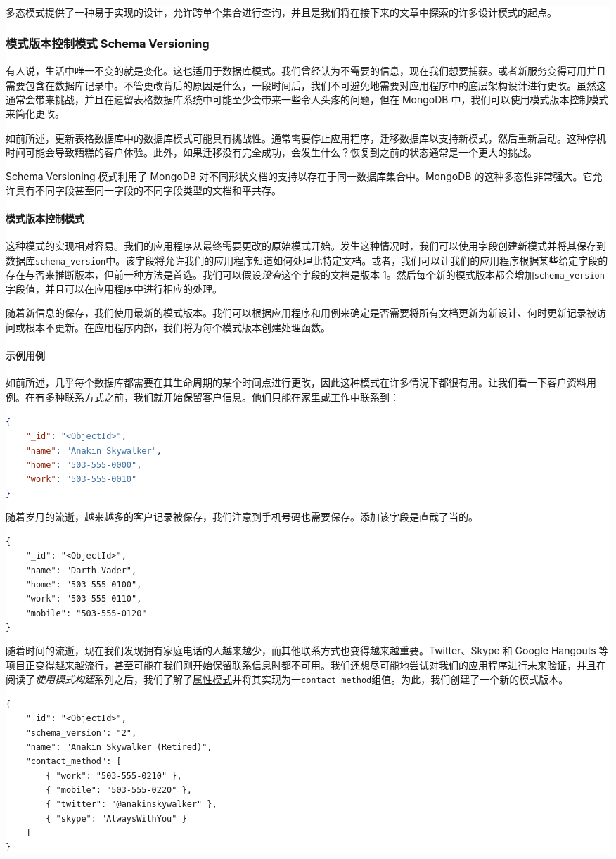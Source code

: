 多态模式提供了一种易于实现的设计，允许跨单个集合进行查询，并且是我们将在接下来的文章中探索的许多设计模式的起点。

### 模式版本控制模式 Schema Versioning

有人说，生活中唯一不变的就是变化。这也适用于数据库模式。我们曾经认为不需要的信息，现在我们想要捕获。或者新服务变得可用并且需要包含在数据库记录中。不管更改背后的原因是什么，一段时间后，我们不可避免地需要对应用程序中的底层架构设计进行更改。虽然这通常会带来挑战，并且在遗留表格数据库系统中可能至少会带来一些令人头疼的问题，但在 MongoDB 中，我们可以使用模式版本控制模式来简化更改。

如前所述，更新表格数据库中的数据库模式可能具有挑战性。通常需要停止应用程序，迁移数据库以支持新模式，然后重新启动。这种停机时间可能会导致糟糕的客户体验。此外，如果迁移没有完全成功，会发生什么？恢复到之前的状态通常是一个更大的挑战。

Schema Versioning 模式利用了 MongoDB 对不同形状文档的支持以存在于同一数据库集合中。MongoDB 的这种多态性非常强大。它允许具有不同字段甚至同一字段的不同字段类型的文档和平共存。

#### 模式版本控制模式

这种模式的实现相对容易。我们的应用程序从最终需要更改的原始模式开始。发生这种情况时，我们可以使用字段创建新模式并将其保存到数据库`schema_version`中。该字段将允许我们的应用程序知道如何处理此特定文档。或者，我们可以让我们的应用程序根据某些给定字段的存在与否来推断版本，但前一种方法是首选。我们可以假设*没有*这个字段的文档是版本 1。然后每个新的模式版本都会增加`schema_version`字段值，并且可以在应用程序中进行相应的处理。

随着新信息的保存，我们使用最新的模式版本。我们可以根据应用程序和用例来确定是否需要将所有文档更新为新设计、何时更新记录被访问或根本不更新。在应用程序内部，我们将为每个模式版本创建处理函数。

#### 示例用例

如前所述，几乎每个数据库都需要在其生命周期的某个时间点进行更改，因此这种模式在许多情况下都很有用。让我们看一下客户资料用例。在有多种联系方式之前，我们就开始保留客户信息。他们只能在家里或工作中联系到：

```json
{
    "_id": "<ObjectId>",
    "name": "Anakin Skywalker",
    "home": "503-555-0000",
    "work": "503-555-0010"
}
```

随着岁月的流逝，越来越多的客户记录被保存，我们注意到手机号码也需要保存。添加该字段是直截了当的。

```
{
    "_id": "<ObjectId>",
    "name": "Darth Vader",
    "home": "503-555-0100",
    "work": "503-555-0110",
    "mobile": "503-555-0120"
}
```

随着时间的流逝，现在我们发现拥有家庭电话的人越来越少，而其他联系方式也变得越来越重要。Twitter、Skype 和 Google Hangouts 等项目正变得越来越流行，甚至可能在我们刚开始保留联系信息时都不可用。我们还想尽可能地尝试对我们的应用程序进行未来验证，并且在阅读了*使用模式构建*系列之后，我们了解了[属性模式](https://www.mongodb.com/blog/post/building-with-patterns-the-attribute-pattern)并将其实现为一`contact_method`组值。为此，我们创建了一个新的模式版本。

```
{
    "_id": "<ObjectId>",
    "schema_version": "2",
    "name": "Anakin Skywalker (Retired)",
    "contact_method": [
        { "work": "503-555-0210" },
        { "mobile": "503-555-0220" },
        { "twitter": "@anakinskywalker" },
        { "skype": "AlwaysWithYou" }
    ]
}
```
